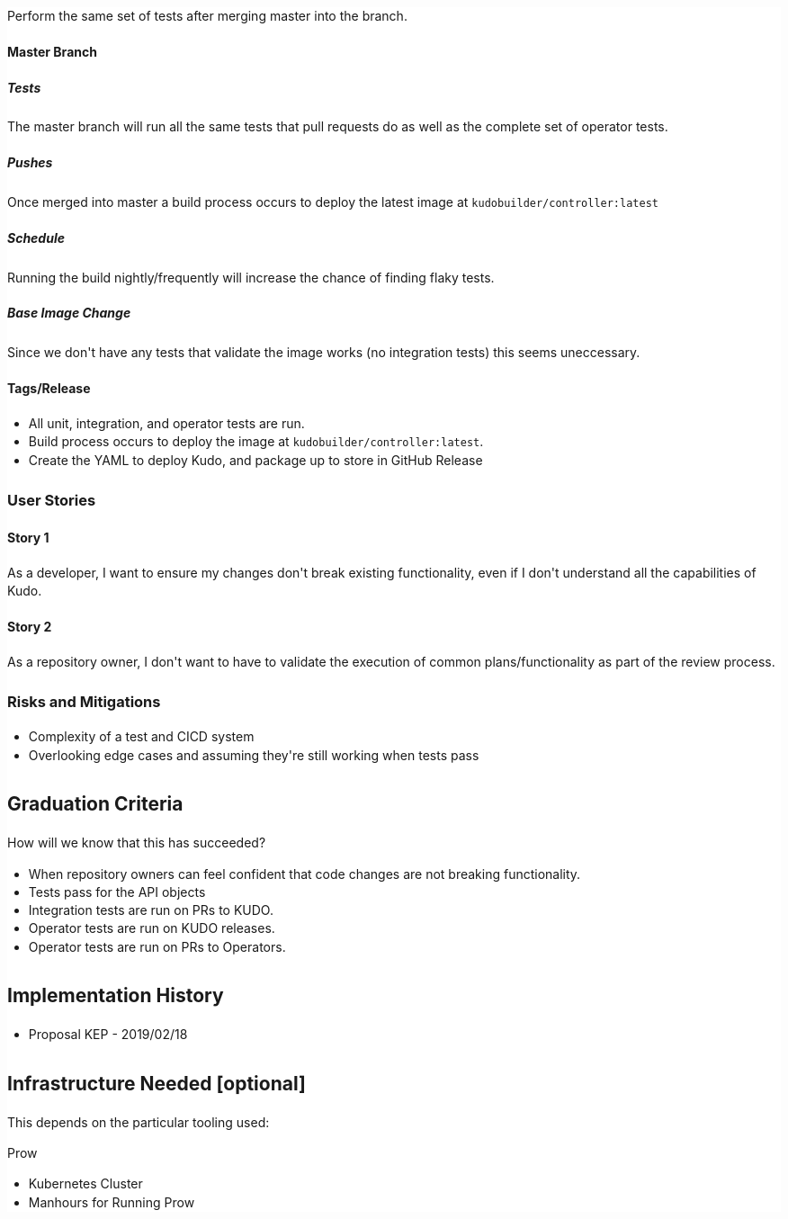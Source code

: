 Perform the same set of tests after merging master into the branch.

#### Master Branch

##### Tests

The master branch will run all the same tests that pull requests do as well as the complete set of operator tests.

##### Pushes

Once merged into master a build process occurs to deploy the latest image at `kudobuilder/controller:latest`

##### Schedule

Running the build nightly/frequently will increase the chance of finding flaky tests.

##### Base Image Change

Since we don't have any tests that validate the image works (no integration tests) this seems uneccessary.

#### Tags/Release

- All unit, integration, and operator tests are run.
- Build process occurs to deploy the image at `kudobuilder/controller:latest`.
- Create the YAML to deploy Kudo, and package up to store in GitHub Release

### User Stories

#### Story 1

As a developer, I want to ensure my changes don't break existing functionality, even if I don't understand all the capabilities of Kudo.

#### Story 2

As a repository owner, I don't want to have to validate the execution of common plans/functionality as part of the review process.

### Risks and Mitigations

- Complexity of a test and CICD system
- Overlooking edge cases and assuming they're still working when tests pass

## Graduation Criteria

How will we know that this has succeeded?

- When repository owners can feel confident that code changes are not breaking functionality.
- Tests pass for the API objects
- Integration tests are run on PRs to KUDO.
- Operator tests are run on KUDO releases.
- Operator tests are run on PRs to Operators.

## Implementation History

- Proposal KEP - 2019/02/18

## Infrastructure Needed [optional]

This depends on the particular tooling used:

Prow

- Kubernetes Cluster
- Manhours for Running Prow

